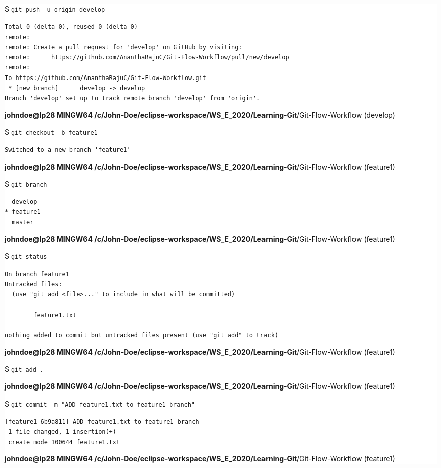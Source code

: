 $ `git push -u origin develop`
~~~
Total 0 (delta 0), reused 0 (delta 0)
remote:
remote: Create a pull request for 'develop' on GitHub by visiting:
remote:      https://github.com/AnanthaRajuC/Git-Flow-Workflow/pull/new/develop
remote:
To https://github.com/AnanthaRajuC/Git-Flow-Workflow.git
 * [new branch]      develop -> develop
Branch 'develop' set up to track remote branch 'develop' from 'origin'.
~~~
**johndoe@lp28 MINGW64 /c/John-Doe/eclipse-workspace/WS_E_2020/Learning-Git**/Git-Flow-Workflow (develop)

$ `git checkout -b feature1`
~~~
Switched to a new branch 'feature1'
~~~
**johndoe@lp28 MINGW64 /c/John-Doe/eclipse-workspace/WS_E_2020/Learning-Git**/Git-Flow-Workflow (feature1)

$ `git branch`
~~~
  develop
* feature1
  master
~~~
**johndoe@lp28 MINGW64 /c/John-Doe/eclipse-workspace/WS_E_2020/Learning-Git**/Git-Flow-Workflow (feature1)

$ `git status`
~~~
On branch feature1
Untracked files:
  (use "git add <file>..." to include in what will be committed)

        feature1.txt

nothing added to commit but untracked files present (use "git add" to track)
~~~
**johndoe@lp28 MINGW64 /c/John-Doe/eclipse-workspace/WS_E_2020/Learning-Git**/Git-Flow-Workflow (feature1)

$ `git add .`

**johndoe@lp28 MINGW64 /c/John-Doe/eclipse-workspace/WS_E_2020/Learning-Git**/Git-Flow-Workflow (feature1)

$ `git commit -m "ADD feature1.txt to feature1 branch"`
~~~
[feature1 6b9a811] ADD feature1.txt to feature1 branch
 1 file changed, 1 insertion(+)
 create mode 100644 feature1.txt
~~~
**johndoe@lp28 MINGW64 /c/John-Doe/eclipse-workspace/WS_E_2020/Learning-Git**/Git-Flow-Workflow (feature1)
